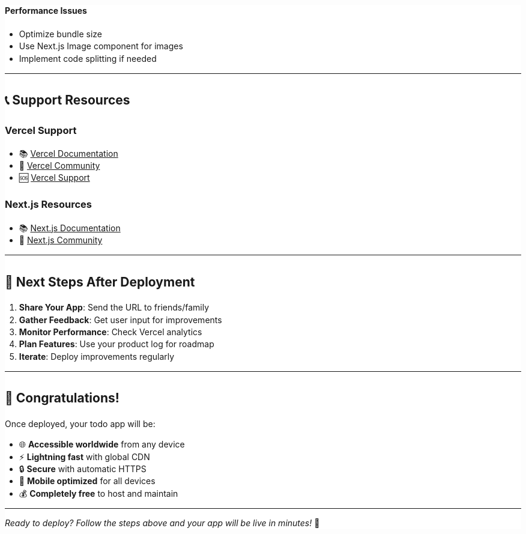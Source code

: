 #### **Performance Issues**
- Optimize bundle size
- Use Next.js Image component for images
- Implement code splitting if needed

---

## 📞 **Support Resources**

### **Vercel Support**
- 📚 [Vercel Documentation](https://vercel.com/docs)
- 💬 [Vercel Community](https://github.com/vercel/vercel/discussions)
- 🆘 [Vercel Support](https://vercel.com/support)

### **Next.js Resources**
- 📚 [Next.js Documentation](https://nextjs.org/docs)
- 💬 [Next.js Community](https://github.com/vercel/next.js/discussions)

---

## 🎯 **Next Steps After Deployment**

1. **Share Your App**: Send the URL to friends/family
2. **Gather Feedback**: Get user input for improvements
3. **Monitor Performance**: Check Vercel analytics
4. **Plan Features**: Use your product log for roadmap
5. **Iterate**: Deploy improvements regularly

---

## 🎉 **Congratulations!**

Once deployed, your todo app will be:
- 🌐 **Accessible worldwide** from any device
- ⚡ **Lightning fast** with global CDN
- 🔒 **Secure** with automatic HTTPS
- 📱 **Mobile optimized** for all devices
- 💰 **Completely free** to host and maintain

---

*Ready to deploy? Follow the steps above and your app will be live in minutes!* 🚀
